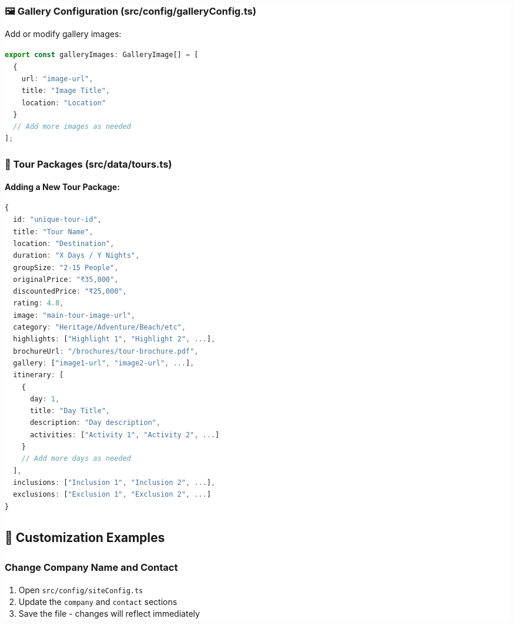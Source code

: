 ### 🖼️ Gallery Configuration (src/config/galleryConfig.ts)

Add or modify gallery images:
```typescript
export const galleryImages: GalleryImage[] = [
  {
    url: "image-url",
    title: "Image Title",
    location: "Location"
  }
  // Add more images as needed
];
```

### 🎯 Tour Packages (src/data/tours.ts)

**Adding a New Tour Package:**
```typescript
{
  id: "unique-tour-id",
  title: "Tour Name",
  location: "Destination",
  duration: "X Days / Y Nights",
  groupSize: "2-15 People",
  originalPrice: "₹35,000",
  discountedPrice: "₹25,000",
  rating: 4.8,
  image: "main-tour-image-url",
  category: "Heritage/Adventure/Beach/etc",
  highlights: ["Highlight 1", "Highlight 2", ...],
  brochureUrl: "/brochures/tour-brochure.pdf",
  gallery: ["image1-url", "image2-url", ...],
  itinerary: [
    {
      day: 1,
      title: "Day Title",
      description: "Day description",
      activities: ["Activity 1", "Activity 2", ...]
    }
    // Add more days as needed
  ],
  inclusions: ["Inclusion 1", "Inclusion 2", ...],
  exclusions: ["Exclusion 1", "Exclusion 2", ...]
}
```

## 🎨 Customization Examples

### Change Company Name and Contact
1. Open `src/config/siteConfig.ts`
2. Update the `company` and `contact` sections
3. Save the file - changes will reflect immediately
